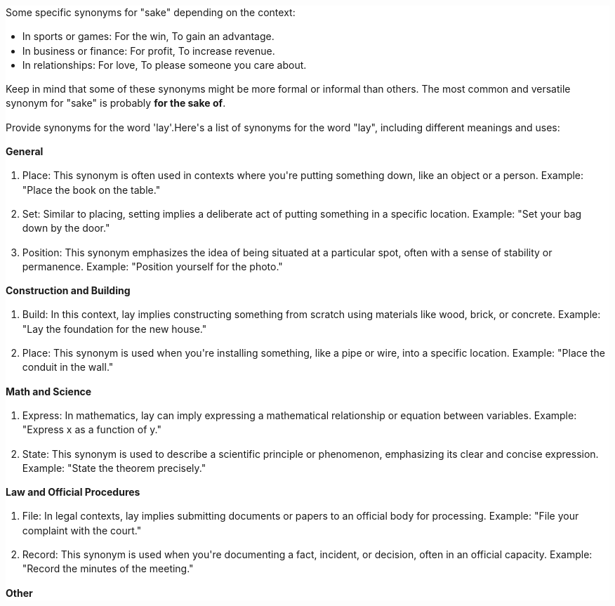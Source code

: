 Some specific synonyms for "sake" depending on the context:

* In sports or games: For the win, To gain an advantage.
* In business or finance: For profit, To increase revenue.
* In relationships: For love, To please someone you care about.

Keep in mind that some of these synonyms might be more formal or informal than others. The most common and versatile synonym for "sake" is probably **for the sake of**.
<end>

Provide synonyms for the word 'lay'.<start>Here's a list of synonyms for the word "lay", including different meanings and uses:

**General**

1. Place: This synonym is often used in contexts where you're putting something down, like an object or a person.
Example: "Place the book on the table."

2. Set: Similar to placing, setting implies a deliberate act of putting something in a specific location.
Example: "Set your bag down by the door."

3. Position: This synonym emphasizes the idea of being situated at a particular spot, often with a sense of stability or permanence.
Example: "Position yourself for the photo."

**Construction and Building**

1. Build: In this context, lay implies constructing something from scratch using materials like wood, brick, or concrete.
Example: "Lay the foundation for the new house."

2. Place: This synonym is used when you're installing something, like a pipe or wire, into a specific location.
Example: "Place the conduit in the wall."

**Math and Science**

1. Express: In mathematics, lay can imply expressing a mathematical relationship or equation between variables.
Example: "Express x as a function of y."

2. State: This synonym is used to describe a scientific principle or phenomenon, emphasizing its clear and concise expression.
Example: "State the theorem precisely."

**Law and Official Procedures**

1. File: In legal contexts, lay implies submitting documents or papers to an official body for processing.
Example: "File your complaint with the court."

2. Record: This synonym is used when you're documenting a fact, incident, or decision, often in an official capacity.
Example: "Record the minutes of the meeting."

**Other**
